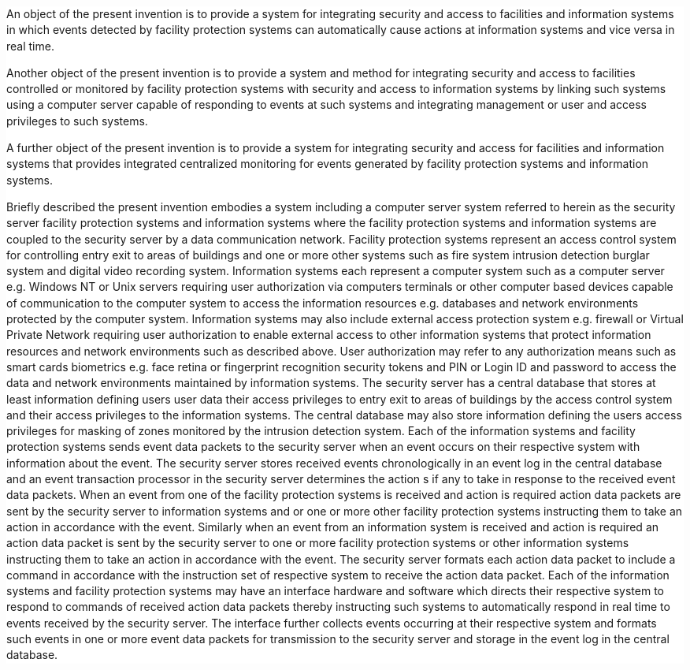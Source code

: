 An object of the present invention is to provide a system for integrating security and access to facilities and information systems in which events detected by facility protection systems can automatically cause actions at information systems and vice versa in real time.

Another object of the present invention is to provide a system and method for integrating security and access to facilities controlled or monitored by facility protection systems with security and access to information systems by linking such systems using a computer server capable of responding to events at such systems and integrating management or user and access privileges to such systems.

A further object of the present invention is to provide a system for integrating security and access for facilities and information systems that provides integrated centralized monitoring for events generated by facility protection systems and information systems.

Briefly described the present invention embodies a system including a computer server system referred to herein as the security server facility protection systems and information systems where the facility protection systems and information systems are coupled to the security server by a data communication network. Facility protection systems represent an access control system for controlling entry exit to areas of buildings and one or more other systems such as fire system intrusion detection burglar system and digital video recording system. Information systems each represent a computer system such as a computer server e.g. Windows NT or Unix servers requiring user authorization via computers terminals or other computer based devices capable of communication to the computer system to access the information resources e.g. databases and network environments protected by the computer system. Information systems may also include external access protection system e.g. firewall or Virtual Private Network requiring user authorization to enable external access to other information systems that protect information resources and network environments such as described above. User authorization may refer to any authorization means such as smart cards biometrics e.g. face retina or fingerprint recognition security tokens and PIN or Login ID and password to access the data and network environments maintained by information systems. The security server has a central database that stores at least information defining users user data their access privileges to entry exit to areas of buildings by the access control system and their access privileges to the information systems. The central database may also store information defining the users access privileges for masking of zones monitored by the intrusion detection system. Each of the information systems and facility protection systems sends event data packets to the security server when an event occurs on their respective system with information about the event. The security server stores received events chronologically in an event log in the central database and an event transaction processor in the security server determines the action s if any to take in response to the received event data packets. When an event from one of the facility protection systems is received and action is required action data packets are sent by the security server to information systems and or one or more other facility protection systems instructing them to take an action in accordance with the event. Similarly when an event from an information system is received and action is required an action data packet is sent by the security server to one or more facility protection systems or other information systems instructing them to take an action in accordance with the event. The security server formats each action data packet to include a command in accordance with the instruction set of respective system to receive the action data packet. Each of the information systems and facility protection systems may have an interface hardware and software which directs their respective system to respond to commands of received action data packets thereby instructing such systems to automatically respond in real time to events received by the security server. The interface further collects events occurring at their respective system and formats such events in one or more event data packets for transmission to the security server and storage in the event log in the central database.

